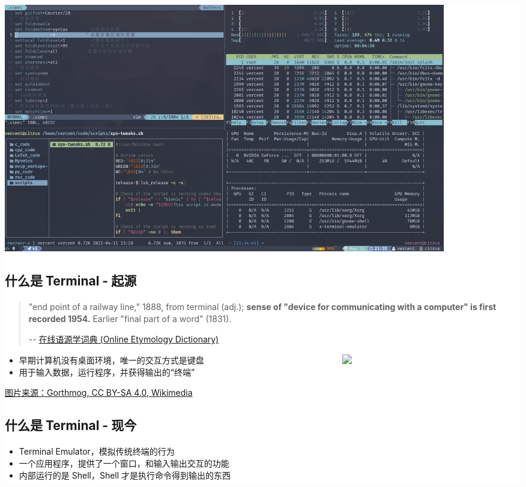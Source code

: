 <img src="lec0/t1.png" width="85%" style="margin: 0 auto;">
</div>





## 什么是 Terminal - 起源

> <span class="serif">"end point of a railway line," 1888, from terminal (adj.); **sense of "device for communicating with a computer" is first recorded 1954.** Earlier "final part of a word" (1831).</span>
>
> -- [在线语源学词典 (Online Etymology Dictionary)](https://www.etymonline.com/word/terminal)

<img src="lec1/VT100-terminal.png" align="right" width="30%" style="padding-right: 30pt;">

- 早期计算机没有桌面环境，唯一的交互方式是键盘
- 用于输入数据，运行程序，并获得输出的“终端”

[图片来源：Gorthmog, CC BY-SA 4.0, Wikimedia](https://commons.wikimedia.org/wiki/File:DEC_VT100_terminal_transparent.png)




## 什么是 Terminal - 现今

- Terminal Emulator，模拟传统终端的行为
- 一个应用程序，提供了一个窗口，和输入输出交互的功能
- 内部运行的是 Shell，Shell 才是执行命令得到输出的东西
